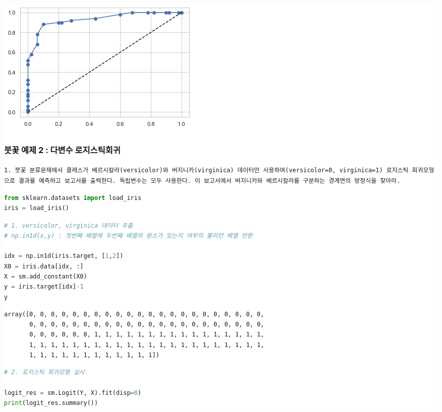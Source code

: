 
![png](output_22_0.png)


### 붓꽃 예제 2 : 다변수 로지스틱회귀

```
1. 붓꽃 분류문제에서 클래스가 베르시칼라(versicolor)와 버지니카(virginica) 데이터만 사용하여(versicolor=0, virginica=1) 로지스틱 회귀모형으로 결과를 예측하고 보고서를 출력한다. 독립변수는 모두 사용한다. 이 보고서에서 버지니카와 베르시칼라를 구분하는 경계면의 방정식을 찾아라.
```


```python
from sklearn.datasets import load_iris
iris = load_iris()
```


```python
# 1. versicolor, virginica 데이터 추출
# np.in1d(x,y) : 첫번째 배열에 두번째 배열의 원소가 있는지 여부의 불리언 배열 반환

idx = np.in1d(iris.target, [1,2])
X0 = iris.data[idx, :]
X = sm.add_constant(X0)
y = iris.target[idx]-1
y
```




    array([0, 0, 0, 0, 0, 0, 0, 0, 0, 0, 0, 0, 0, 0, 0, 0, 0, 0, 0, 0, 0, 0,
           0, 0, 0, 0, 0, 0, 0, 0, 0, 0, 0, 0, 0, 0, 0, 0, 0, 0, 0, 0, 0, 0,
           0, 0, 0, 0, 0, 0, 1, 1, 1, 1, 1, 1, 1, 1, 1, 1, 1, 1, 1, 1, 1, 1,
           1, 1, 1, 1, 1, 1, 1, 1, 1, 1, 1, 1, 1, 1, 1, 1, 1, 1, 1, 1, 1, 1,
           1, 1, 1, 1, 1, 1, 1, 1, 1, 1, 1, 1])




```python
# 2. 로지스틱 회귀모형 실시

logit_res = sm.Logit(Y, X).fit(disp=0)
print(logit_res.summary())
```
